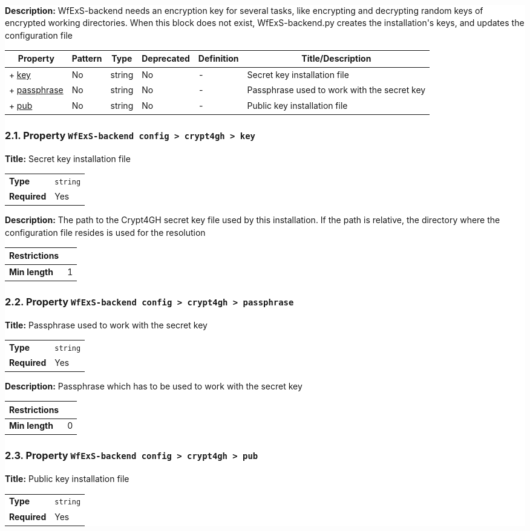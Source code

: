 **Description:** WfExS-backend needs an encryption key for several tasks, like encrypting and decrypting random keys of encrypted working directories. When this block does not exist, WfExS-backend.py creates the installation's keys, and updates the configuration file

| Property                              | Pattern | Type   | Deprecated | Definition | Title/Description                           |
| ------------------------------------- | ------- | ------ | ---------- | ---------- | ------------------------------------------- |
| + [key](#crypt4gh_key )               | No      | string | No         | -          | Secret key installation file                |
| + [passphrase](#crypt4gh_passphrase ) | No      | string | No         | -          | Passphrase used to work with the secret key |
| + [pub](#crypt4gh_pub )               | No      | string | No         | -          | Public key installation file                |

### <a name="crypt4gh_key"></a>2.1. Property `WfExS-backend config > crypt4gh > key`

**Title:** Secret key installation file

|              |          |
| ------------ | -------- |
| **Type**     | `string` |
| **Required** | Yes      |

**Description:** The path to the Crypt4GH secret key file used by this installation. If the path is relative, the directory where the configuration file resides is used for the resolution

| Restrictions   |   |
| -------------- | - |
| **Min length** | 1 |

### <a name="crypt4gh_passphrase"></a>2.2. Property `WfExS-backend config > crypt4gh > passphrase`

**Title:** Passphrase used to work with the secret key

|              |          |
| ------------ | -------- |
| **Type**     | `string` |
| **Required** | Yes      |

**Description:** Passphrase which has to be used to work with the secret key

| Restrictions   |   |
| -------------- | - |
| **Min length** | 0 |

### <a name="crypt4gh_pub"></a>2.3. Property `WfExS-backend config > crypt4gh > pub`

**Title:** Public key installation file

|              |          |
| ------------ | -------- |
| **Type**     | `string` |
| **Required** | Yes      |
